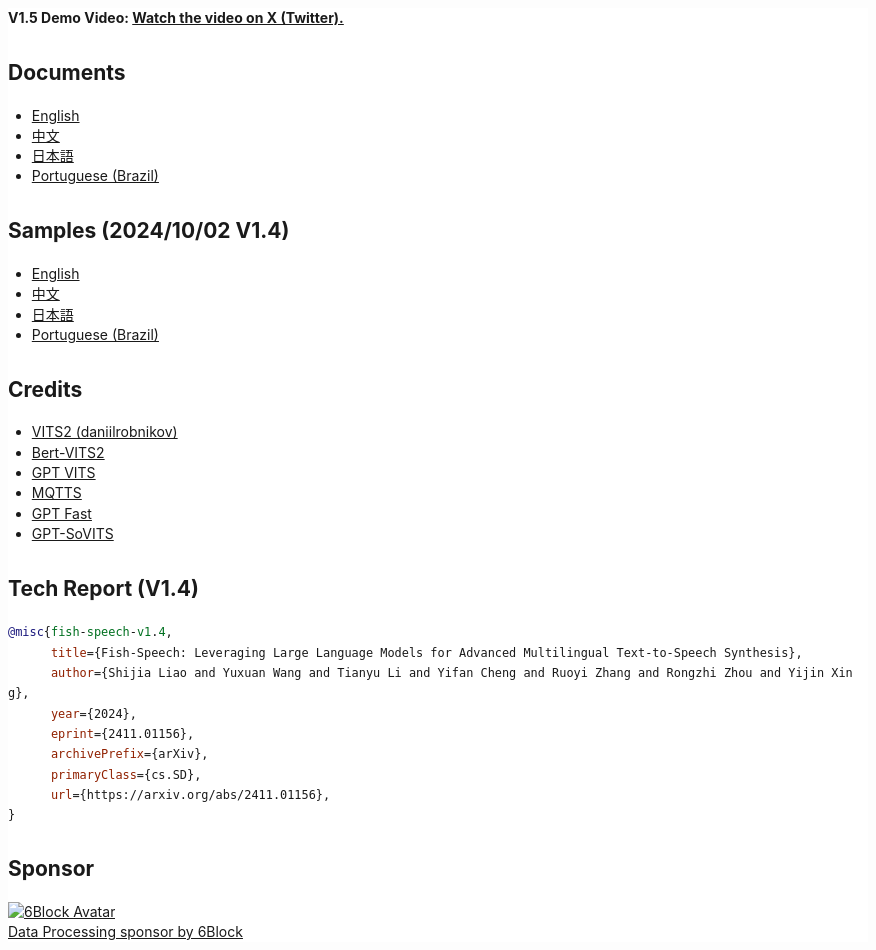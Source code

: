 #### V1.5 Demo Video: [Watch the video on X (Twitter).](https://x.com/FishAudio/status/1864370933496205728)

## Documents

- [English](https://speech.fish.audio/)
- [中文](https://speech.fish.audio/zh/)
- [日本語](https://speech.fish.audio/ja/)
- [Portuguese (Brazil)](https://speech.fish.audio/pt/)

## Samples (2024/10/02 V1.4)

- [English](https://speech.fish.audio/samples/)
- [中文](https://speech.fish.audio/zh/samples/)
- [日本語](https://speech.fish.audio/ja/samples/)
- [Portuguese (Brazil)](https://speech.fish.audio/pt/samples/)

## Credits

- [VITS2 (daniilrobnikov)](https://github.com/daniilrobnikov/vits2)
- [Bert-VITS2](https://github.com/fishaudio/Bert-VITS2)
- [GPT VITS](https://github.com/innnky/gpt-vits)
- [MQTTS](https://github.com/b04901014/MQTTS)
- [GPT Fast](https://github.com/pytorch-labs/gpt-fast)
- [GPT-SoVITS](https://github.com/RVC-Boss/GPT-SoVITS)

## Tech Report (V1.4)
```bibtex
@misc{fish-speech-v1.4,
      title={Fish-Speech: Leveraging Large Language Models for Advanced Multilingual Text-to-Speech Synthesis},
      author={Shijia Liao and Yuxuan Wang and Tianyu Li and Yifan Cheng and Ruoyi Zhang and Rongzhi Zhou and Yijin Xing},
      year={2024},
      eprint={2411.01156},
      archivePrefix={arXiv},
      primaryClass={cs.SD},
      url={https://arxiv.org/abs/2411.01156},
}
```

## Sponsor

<div>
  <a href="https://6block.com/">
    <img src="https://avatars.githubusercontent.com/u/60573493" width="100" height="100" alt="6Block Avatar"/>
  </a>
  <br>
  <a href="https://6block.com/">Data Processing sponsor by 6Block</a>
</div>
